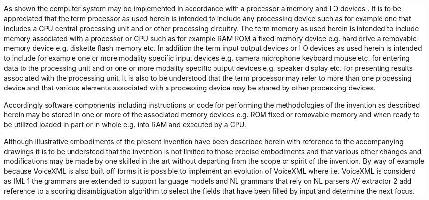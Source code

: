 As shown the computer system may be implemented in accordance with a processor a memory and I O devices . It is to be appreciated that the term processor as used herein is intended to include any processing device such as for example one that includes a CPU central processing unit and or other processing circuitry. The term memory as used herein is intended to include memory associated with a processor or CPU such as for example RAM ROM a fixed memory device e.g. hard drive a removable memory device e.g. diskette flash memory etc. In addition the term input output devices or I O devices as used herein is intended to include for example one or more modality specific input devices e.g. camera microphone keyboard mouse etc. for entering data to the processing unit and or one or more modality specific output devices e.g. speaker display etc. for presenting results associated with the processing unit. It is also to be understood that the term processor may refer to more than one processing device and that various elements associated with a processing device may be shared by other processing devices.

Accordingly software components including instructions or code for performing the methodologies of the invention as described herein may be stored in one or more of the associated memory devices e.g. ROM fixed or removable memory and when ready to be utilized loaded in part or in whole e.g. into RAM and executed by a CPU.

Although illustrative embodiments of the present invention have been described herein with reference to the accompanying drawings it is to be understood that the invention is not limited to those precise embodiments and that various other changes and modifications may be made by one skilled in the art without departing from the scope or spirit of the invention. By way of example because VoiceXML is also built off forms it is possible to implement an evolution of VoiceXML where i.e. VoiceXML is considerd as IML 1 the grammars are extended to support language models and NL grammars that rely on NL parsers AV extractor 2 add reference to a scoring disambiguation algorithm to select the fields that have been filled by input and determine the next focus.


